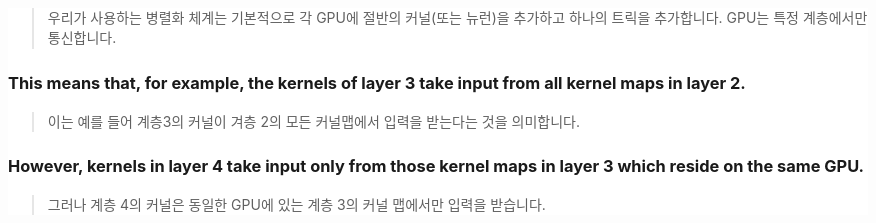 > 우리가 사용하는 병렬화 체계는 기본적으로 각 GPU에 절반의 커널(또는 뉴런)을 추가하고 하나의 트릭을 추가합니다. GPU는 특정 계층에서만 통신합니다.

### This means that, for example, the kernels of layer 3 take input from all kernel maps in layer 2.

> 이는 예를 들어 계층3의 커널이 겨층 2의 모든 커널맵에서 입력을 받는다는 것을 의미합니다.

### However, kernels in layer 4 take input only from those kernel maps in layer 3 which reside on the same GPU.

> 그러나 계층 4의 커널은 동일한 GPU에 있는 계층 3의 커널 맵에서만 입력을 받습니다.